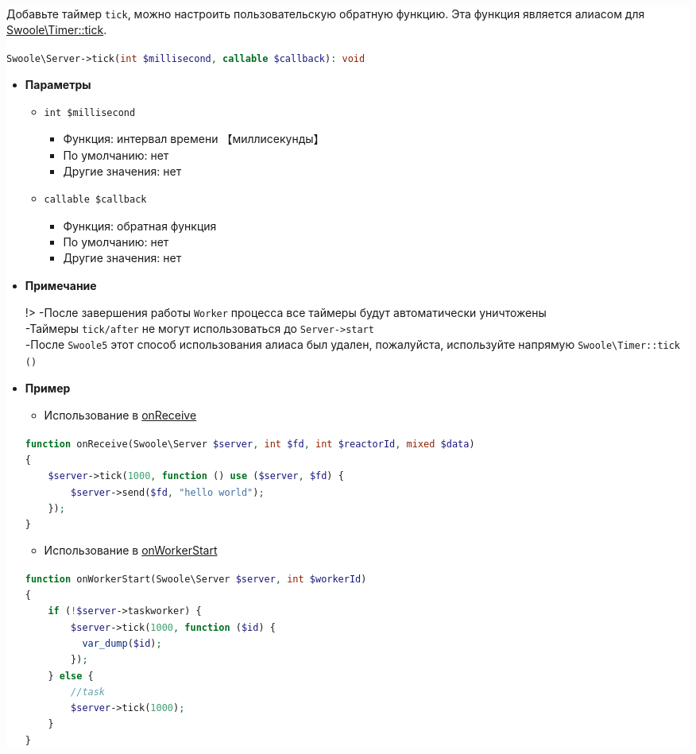 Добавьте таймер `tick`, можно настроить пользовательскую обратную функцию. Эта функция является алиасом для [Swoole\Timer::tick](/timer?id=tick).

```php
Swoole\Server->tick(int $millisecond, callable $callback): void
```

  * **Параметры**

    * `int $millisecond`

      * Функция: интервал времени 【миллисекунды】
      * По умолчанию: нет
      * Другие значения: нет

    * `callable $callback`

      * Функция: обратная функция
      * По умолчанию: нет
      * Другие значения: нет

  * **Примечание**
  
    !> -После завершения работы `Worker` процесса все таймеры будут автоматически уничтожены  
    -Таймеры `tick/after` не могут использоваться до `Server->start`  
    -После `Swoole5` этот способ использования алиаса был удален, пожалуйста, используйте напрямую `Swoole\Timer::tick()`

  * **Пример**

    * Использование в [onReceive](/server/events?id=onreceive)

    ```php
    function onReceive(Swoole\Server $server, int $fd, int $reactorId, mixed $data)
    {
        $server->tick(1000, function () use ($server, $fd) {
            $server->send($fd, "hello world");
        });
    }
    ```

    * Использование в [onWorkerStart](/server/events?id=onworkerstart)

    ```php
    function onWorkerStart(Swoole\Server $server, int $workerId)
    {
        if (!$server->taskworker) {
            $server->tick(1000, function ($id) {
              var_dump($id);
            });
        } else {
            //task
            $server->tick(1000);
        }
    }
    ```


